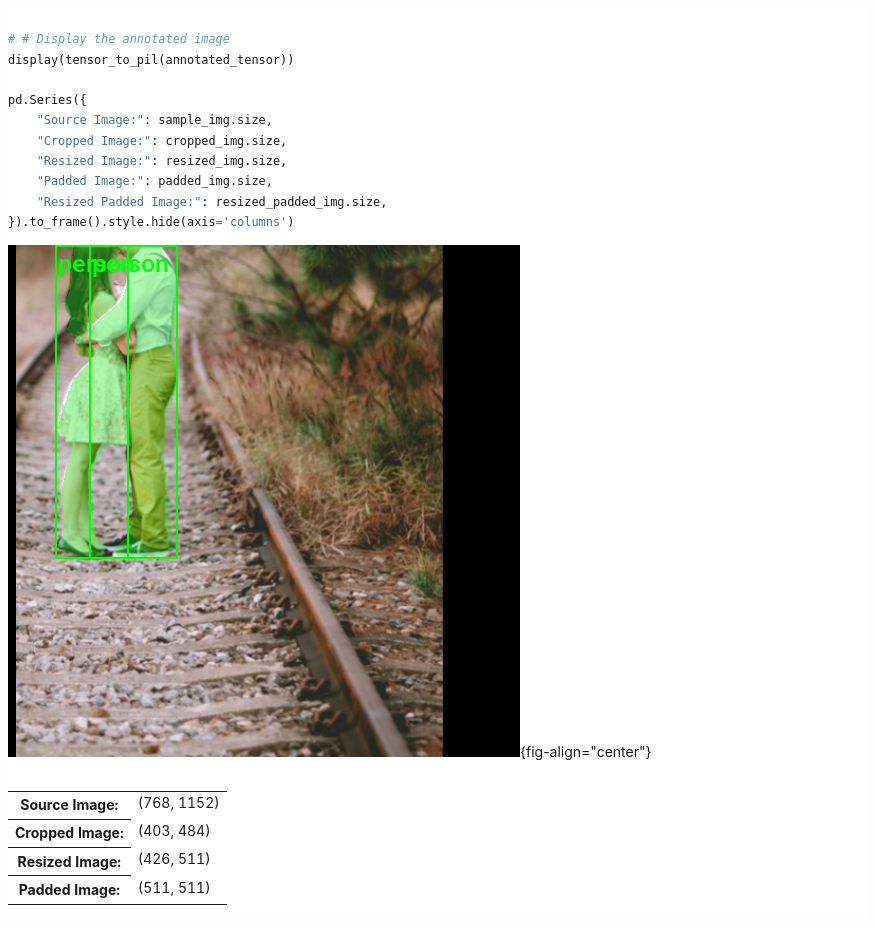 ```python

# # Display the annotated image
display(tensor_to_pil(annotated_tensor))

pd.Series({
    "Source Image:": sample_img.size,
    "Cropped Image:": cropped_img.size,
    "Resized Image:": resized_img.size,
    "Padded Image:": padded_img.size,
    "Resized Padded Image:": resized_padded_img.size,
}).to_frame().style.hide(axis='columns')
```


![](./images/output_45_0.png){fig-align="center"}



<div style="overflow-x:auto; max-height:500px">
<table id="T_6ce5b">
  <thead>
  </thead>
  <tbody>
    <tr>
      <th id="T_6ce5b_level0_row0" class="row_heading level0 row0" >Source Image:</th>
      <td id="T_6ce5b_row0_col0" class="data row0 col0" >(768, 1152)</td>
    </tr>
    <tr>
      <th id="T_6ce5b_level0_row1" class="row_heading level0 row1" >Cropped Image:</th>
      <td id="T_6ce5b_row1_col0" class="data row1 col0" >(403, 484)</td>
    </tr>
    <tr>
      <th id="T_6ce5b_level0_row2" class="row_heading level0 row2" >Resized Image:</th>
      <td id="T_6ce5b_row2_col0" class="data row2 col0" >(426, 511)</td>
    </tr>
    <tr>
      <th id="T_6ce5b_level0_row3" class="row_heading level0 row3" >Padded Image:</th>
      <td id="T_6ce5b_row3_col0" class="data row3 col0" >(511, 511)</td>
    </tr>
